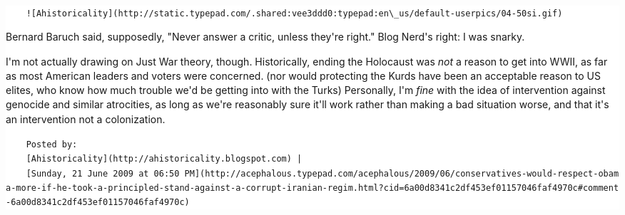 	

		![Ahistoricality](http://static.typepad.com/.shared:vee3ddd0:typepad:en\_us/default-userpics/04-50si.gif)
	

	

		

Bernard Baruch said, supposedly, "Never answer a critic, unless they're right." Blog Nerd's right: I was snarky. 

I'm not actually drawing on Just War theory, though. Historically, ending the Holocaust was _not_ a reason to get into WWII, as far as most American leaders and voters were concerned. (nor would protecting the Kurds have been an acceptable reason to US elites, who know how much trouble we'd be getting into with the Turks) Personally, I'm _fine_ with the idea of intervention against genocide and similar atrocities, as long as we're reasonably sure it'll work rather than making a bad situation worse, and that it's an intervention not a colonization.

	

		Posted by:
		[Ahistoricality](http://ahistoricality.blogspot.com) |
		[Sunday, 21 June 2009 at 06:50 PM](http://acephalous.typepad.com/acephalous/2009/06/conservatives-would-respect-obama-more-if-he-took-a-principled-stand-against-a-corrupt-iranian-regim.html?cid=6a00d8341c2df453ef01157046faf4970c#comment-6a00d8341c2df453ef01157046faf4970c)

		

        